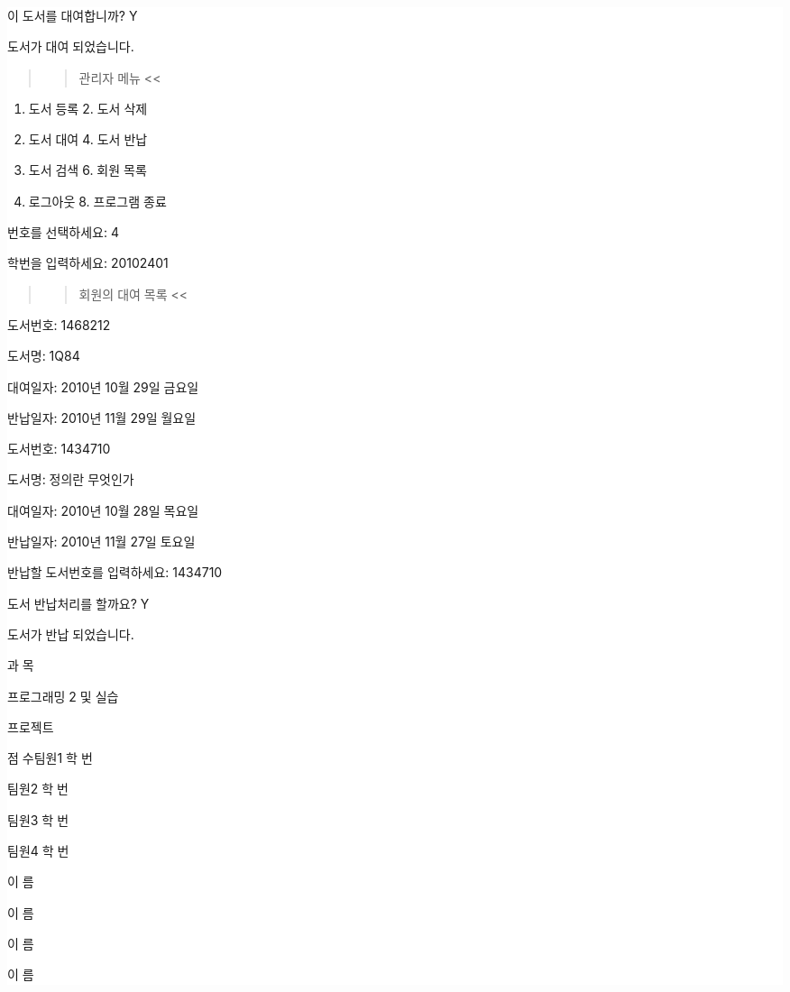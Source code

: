 이  도서를  대여합니까? Y

도서가  대여  되었습니다.

>>  관리자  메뉴  <<

1.  도서  등록                      2.  도서  삭제

3.  도서  대여                      4.  도서  반납

5.  도서  검색                      6.  회원  목록

7.  로그아웃                        8.  프로그램  종료

번호를  선택하세요: 4

학번을  입력하세요: 20102401

>>  회원의  대여  목록  <<

도서번호: 1468212

도서명: 1Q84

대여일자: 2010년 10월 29일  금요일

반납일자: 2010년 11월 29일  월요일

도서번호: 1434710

도서명:  정의란  무엇인가

대여일자: 2010년 10월 28일  목요일

반납일자: 2010년 11월 27일  토요일

반납할  도서번호를  입력하세요: 1434710

도서  반납처리를  할까요? Y

도서가  반납  되었습니다.

 

과  목

프로그래밍  2  및  실습

프로젝트

점  수팀원1 학  번

팀원2 학  번

팀원3 학  번

팀원4 학  번

이  름

이  름

이  름

이  름
